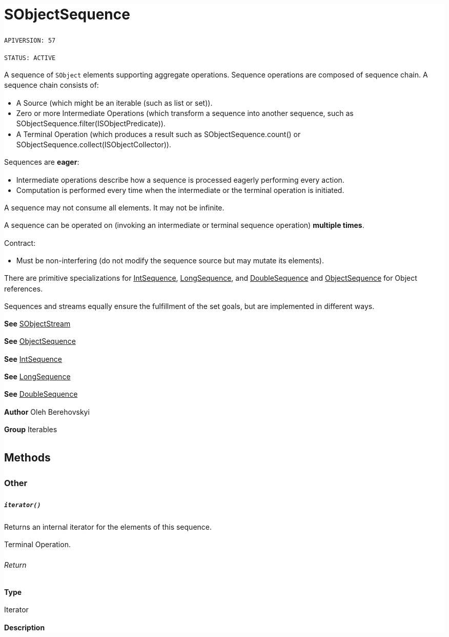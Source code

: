 # SObjectSequence

`APIVERSION: 57`

`STATUS: ACTIVE`

A sequence of `SObject` elements supporting aggregate operations. Sequence operations are composed of sequence chain. A sequence chain consists of: <ul>     <li>A Source (which might be an iterable (such as list or set)).</li>     <li>Zero or more Intermediate Operations (which transform a sequence into another sequence,     such as SObjectSequence.filter(ISObjectPredicate)).</li>     <li>A Terminal Operation (which produces a result such as     SObjectSequence.count() or SObjectSequence.collect(ISObjectCollector)).</li> </ul> <p>Sequences are <strong>eager</strong>:</p> <ul>     <li>Intermediate operations describe how a sequence is processed eagerly performing every action.</li>     <li>Computation is performed every time when the intermediate or the terminal operation is initiated.</li> </ul> <p>A sequence may not consume all elements. It may not be infinite.</p> <p>A sequence can be operated on (invoking an intermediate or terminal sequence operation) <strong>multiple times</strong>. <p>Contract:</p> <ul>     <li>Must be non-interfering (do not modify the sequence source but may mutate its elements).</li> </ul> <p>There are primitive specializations for [IntSequence](/docs/Iterables/IntSequence.md), [LongSequence](/docs/Iterables/LongSequence.md), and [DoubleSequence](/docs/Iterables/DoubleSequence.md) and [ObjectSequence](/docs/Iterables/ObjectSequence.md) for Object references.</p> <p>Sequences and streams equally ensure the fulfillment of the set goals, but are implemented in different ways.</p>


**See** [SObjectStream](/docs/Iterables/SObjectStream.md)


**See** [ObjectSequence](/docs/Iterables/ObjectSequence.md)


**See** [IntSequence](/docs/Iterables/IntSequence.md)


**See** [LongSequence](/docs/Iterables/LongSequence.md)


**See** [DoubleSequence](/docs/Iterables/DoubleSequence.md)


**Author** Oleh Berehovskyi


**Group** Iterables

## Methods
### Other
##### `iterator()`

Returns an internal iterator for the elements of this sequence. <p>Terminal Operation.</p>

###### Return

**Type**

Iterator<SObject>

**Description**
